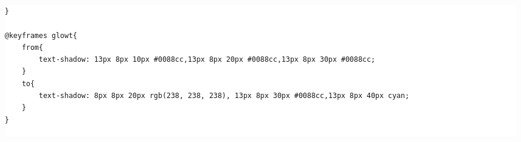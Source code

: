 ```
}

@keyframes glowt{
    from{
        text-shadow: 13px 8px 10px #0088cc,13px 8px 20px #0088cc,13px 8px 30px #0088cc;
    }
    to{
        text-shadow: 8px 8px 20px rgb(238, 238, 238), 13px 8px 30px #0088cc,13px 8px 40px cyan;
    }
}


```
